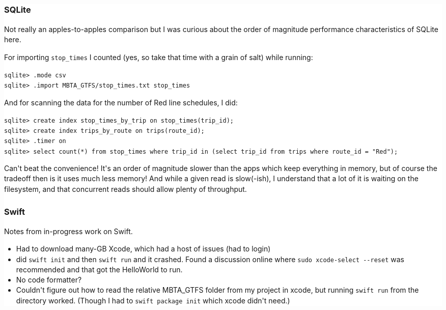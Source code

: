 ### SQLite

Not really an apples-to-apples comparison but I was curious about the order of
magnitude performance characteristics of SQLite here.

For importing `stop_times` I counted (yes, so take that time with a grain of
salt) while running:

```
sqlite> .mode csv
sqlite> .import MBTA_GTFS/stop_times.txt stop_times
```

And for scanning the data for the number of Red line schedules, I did:

```
sqlite> create index stop_times_by_trip on stop_times(trip_id);
sqlite> create index trips_by_route on trips(route_id);
sqlite> .timer on
sqlite> select count(*) from stop_times where trip_id in (select trip_id from trips where route_id = "Red");
```

Can't beat the convenience! It's an order of magnitude slower than the apps
which keep everything in memory, but of course the tradeoff then is it uses much
less memory! And while a given read is slow(-ish), I understand that a lot of it
is waiting on the filesystem, and that concurrent reads should allow plenty of
throughput.

### Swift

Notes from in-progress work on Swift.

- Had to download many-GB Xcode, which had a host of issues (had to login)
- did `swift init` and then `swift run` and it crashed. Found a discussion
  online where `sudo xcode-select --reset` was recommended and that got the
  HelloWorld to run.
- No code formatter?
- Couldn't figure out how to read the relative MBTA_GTFS folder from my project
  in xcode, but running `swift run` from the directory worked. (Though I had to
  `swift package init` which xcode didn't need.)
